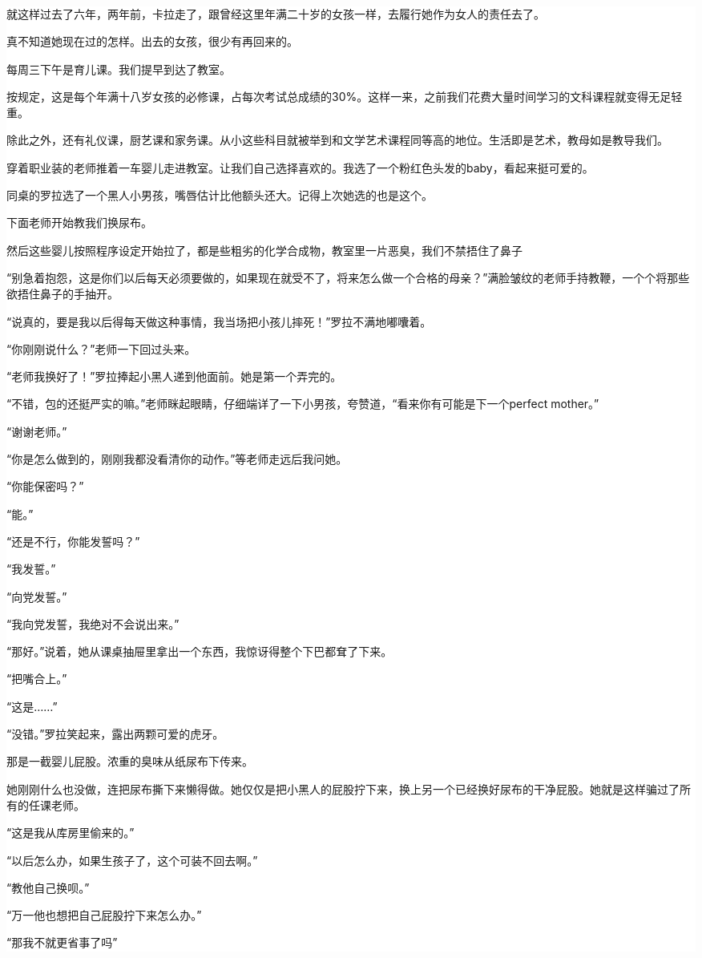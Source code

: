 就这样过去了六年，两年前，卡拉走了，跟曾经这里年满二十岁的女孩一样，去履行她作为女人的责任去了。

真不知道她现在过的怎样。出去的女孩，很少有再回来的。

每周三下午是育儿课。我们提早到达了教室。

按规定，这是每个年满十八岁女孩的必修课，占每次考试总成绩的30%。这样一来，之前我们花费大量时间学习的文科课程就变得无足轻重。

除此之外，还有礼仪课，厨艺课和家务课。从小这些科目就被举到和文学艺术课程同等高的地位。生活即是艺术，教母如是教导我们。

穿着职业装的老师推着一车婴儿走进教室。让我们自己选择喜欢的。我选了一个粉红色头发的baby，看起来挺可爱的。

同桌的罗拉选了一个黑人小男孩，嘴唇估计比他额头还大。记得上次她选的也是这个。

下面老师开始教我们换尿布。

然后这些婴儿按照程序设定开始拉了，都是些粗劣的化学合成物，教室里一片恶臭，我们不禁捂住了鼻子

“别急着抱怨，这是你们以后每天必须要做的，如果现在就受不了，将来怎么做一个合格的母亲？”满脸皱纹的老师手持教鞭，一个个将那些欲捂住鼻子的手抽开。

“说真的，要是我以后得每天做这种事情，我当场把小孩儿摔死！”罗拉不满地嘟囔着。

“你刚刚说什么？”老师一下回过头来。

“老师我换好了！”罗拉捧起小黑人递到他面前。她是第一个弄完的。

“不错，包的还挺严实的嘛。”老师眯起眼睛，仔细端详了一下小男孩，夸赞道，“看来你有可能是下一个perfect mother。”

“谢谢老师。”

“你是怎么做到的，刚刚我都没看清你的动作。”等老师走远后我问她。

“你能保密吗？”

“能。”

“还是不行，你能发誓吗？”

“我发誓。”

“向党发誓。”

“我向党发誓，我绝对不会说出来。”

“那好。”说着，她从课桌抽屉里拿出一个东西，我惊讶得整个下巴都耷了下来。

“把嘴合上。”

“这是……”

“没错。”罗拉笑起来，露出两颗可爱的虎牙。

那是一截婴儿屁股。浓重的臭味从纸尿布下传来。

她刚刚什么也没做，连把尿布撕下来懒得做。她仅仅是把小黑人的屁股拧下来，换上另一个已经换好尿布的干净屁股。她就是这样骗过了所有的任课老师。

“这是我从库房里偷来的。”

“以后怎么办，如果生孩子了，这个可装不回去啊。”

“教他自己换呗。”

“万一他也想把自己屁股拧下来怎么办。”

“那我不就更省事了吗”
